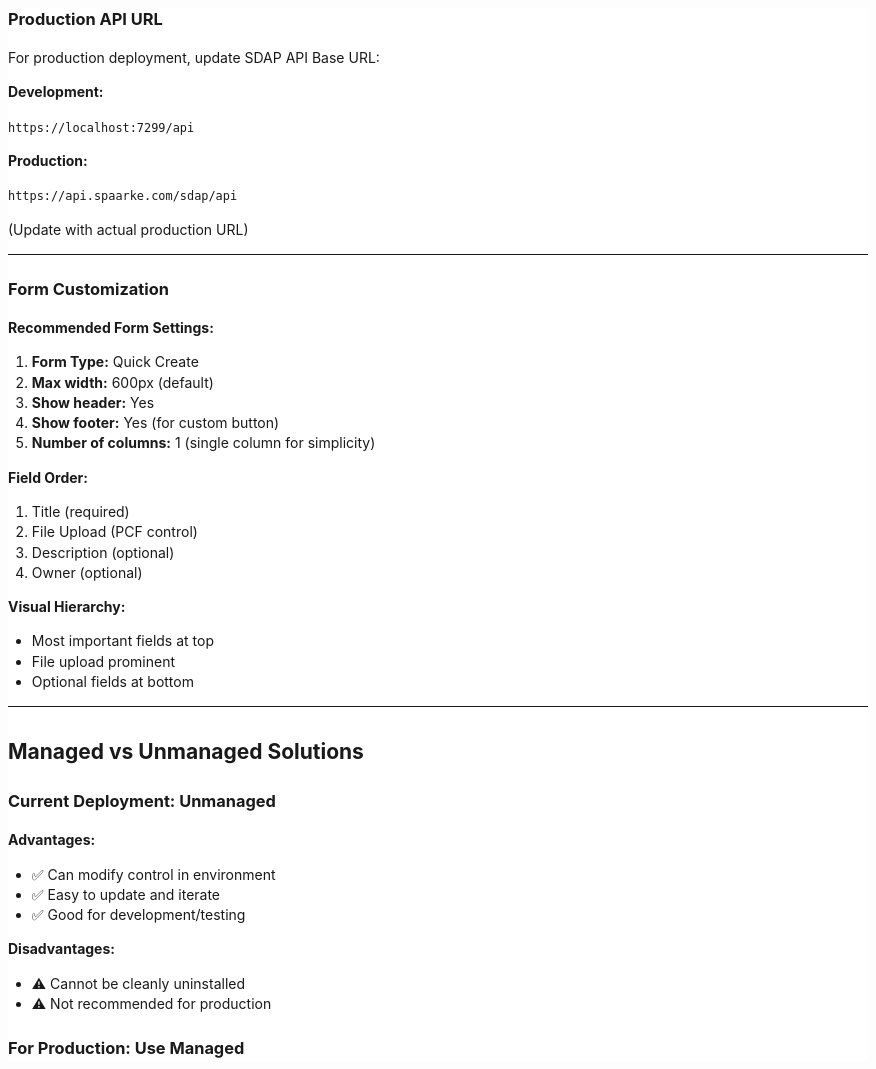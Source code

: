 ### Production API URL

For production deployment, update SDAP API Base URL:

**Development:**
```
https://localhost:7299/api
```

**Production:**
```
https://api.spaarke.com/sdap/api
```
(Update with actual production URL)

---

### Form Customization

**Recommended Form Settings:**

1. **Form Type:** Quick Create
2. **Max width:** 600px (default)
3. **Show header:** Yes
4. **Show footer:** Yes (for custom button)
5. **Number of columns:** 1 (single column for simplicity)

**Field Order:**
1. Title (required)
2. File Upload (PCF control)
3. Description (optional)
4. Owner (optional)

**Visual Hierarchy:**
- Most important fields at top
- File upload prominent
- Optional fields at bottom

---

## Managed vs Unmanaged Solutions

### Current Deployment: Unmanaged

**Advantages:**
- ✅ Can modify control in environment
- ✅ Easy to update and iterate
- ✅ Good for development/testing

**Disadvantages:**
- ⚠️ Cannot be cleanly uninstalled
- ⚠️ Not recommended for production

### For Production: Use Managed
